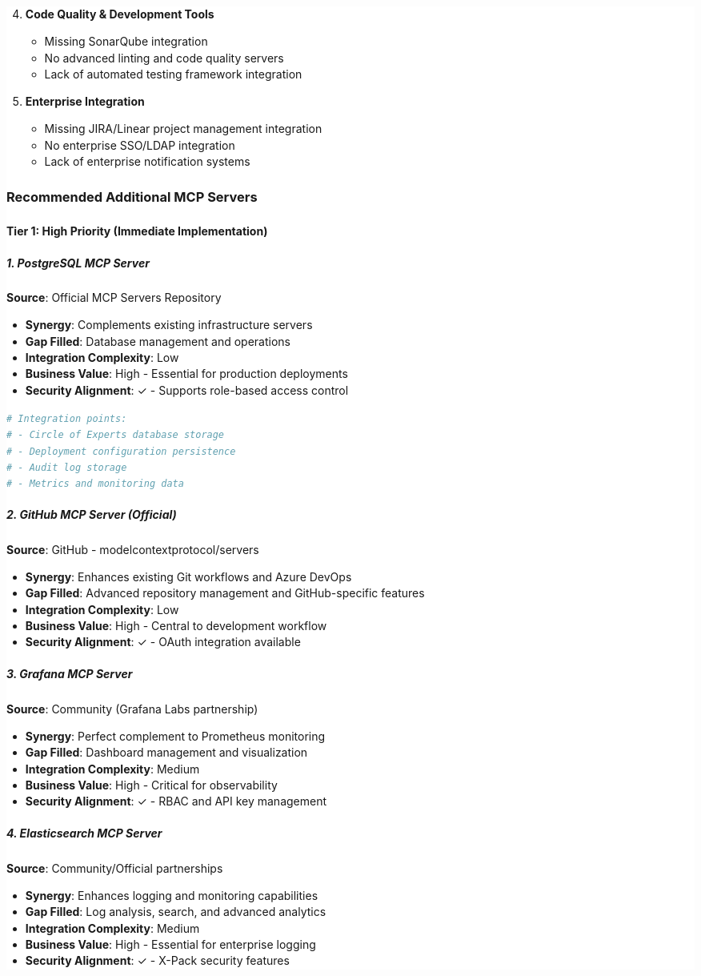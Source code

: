 4. **Code Quality & Development Tools**
   - Missing SonarQube integration
   - No advanced linting and code quality servers
   - Lack of automated testing framework integration

5. **Enterprise Integration**
   - Missing JIRA/Linear project management integration
   - No enterprise SSO/LDAP integration
   - Lack of enterprise notification systems

### Recommended Additional MCP Servers

#### Tier 1: High Priority (Immediate Implementation)

##### 1. PostgreSQL MCP Server
**Source**: Official MCP Servers Repository
- **Synergy**: Complements existing infrastructure servers
- **Gap Filled**: Database management and operations
- **Integration Complexity**: Low
- **Business Value**: High - Essential for production deployments
- **Security Alignment**: ✓ - Supports role-based access control

```python
# Integration points:
# - Circle of Experts database storage
# - Deployment configuration persistence
# - Audit log storage
# - Metrics and monitoring data
```

##### 2. GitHub MCP Server (Official)
**Source**: GitHub - modelcontextprotocol/servers
- **Synergy**: Enhances existing Git workflows and Azure DevOps
- **Gap Filled**: Advanced repository management and GitHub-specific features
- **Integration Complexity**: Low
- **Business Value**: High - Central to development workflow
- **Security Alignment**: ✓ - OAuth integration available

##### 3. Grafana MCP Server
**Source**: Community (Grafana Labs partnership)
- **Synergy**: Perfect complement to Prometheus monitoring
- **Gap Filled**: Dashboard management and visualization
- **Integration Complexity**: Medium
- **Business Value**: High - Critical for observability
- **Security Alignment**: ✓ - RBAC and API key management

##### 4. Elasticsearch MCP Server
**Source**: Community/Official partnerships
- **Synergy**: Enhances logging and monitoring capabilities
- **Gap Filled**: Log analysis, search, and advanced analytics
- **Integration Complexity**: Medium
- **Business Value**: High - Essential for enterprise logging
- **Security Alignment**: ✓ - X-Pack security features
